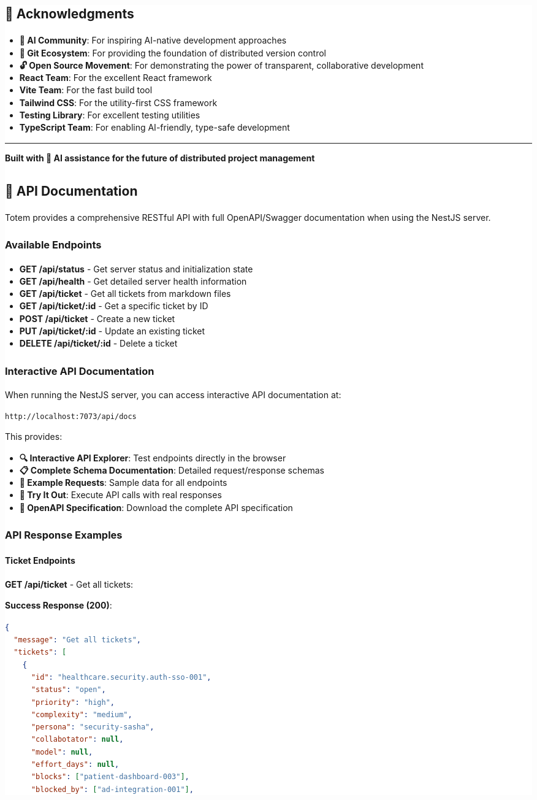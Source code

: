 ## 🙏 Acknowledgments

- **🤖 AI Community**: For inspiring AI-native development approaches
- **📡 Git Ecosystem**: For providing the foundation of distributed version control
- **🔓 Open Source Movement**: For demonstrating the power of transparent, collaborative development
- **React Team**: For the excellent React framework
- **Vite Team**: For the fast build tool
- **Tailwind CSS**: For the utility-first CSS framework
- **Testing Library**: For excellent testing utilities
- **TypeScript Team**: For enabling AI-friendly, type-safe development

---

**Built with 🤖 AI assistance for the future of distributed project management**

## 📖 API Documentation

Totem provides a comprehensive RESTful API with full OpenAPI/Swagger documentation when using the NestJS server.

### Available Endpoints

- **GET /api/status** - Get server status and initialization state
- **GET /api/health** - Get detailed server health information
- **GET /api/ticket** - Get all tickets from markdown files
- **GET /api/ticket/:id** - Get a specific ticket by ID
- **POST /api/ticket** - Create a new ticket
- **PUT /api/ticket/:id** - Update an existing ticket
- **DELETE /api/ticket/:id** - Delete a ticket

### Interactive API Documentation

When running the NestJS server, you can access interactive API documentation at:
```
http://localhost:7073/api/docs
```

This provides:
- **🔍 Interactive API Explorer**: Test endpoints directly in the browser
- **📋 Complete Schema Documentation**: Detailed request/response schemas
- **🎯 Example Requests**: Sample data for all endpoints
- **🔧 Try It Out**: Execute API calls with real responses
- **📄 OpenAPI Specification**: Download the complete API specification

### API Response Examples

#### Ticket Endpoints

**GET /api/ticket** - Get all tickets:

**Success Response (200)**:
```json
{
  "message": "Get all tickets",
  "tickets": [
    {
      "id": "healthcare.security.auth-sso-001",
      "status": "open",
      "priority": "high",
      "complexity": "medium",
      "persona": "security-sasha",
      "collabotator": null,
      "model": null,
      "effort_days": null,
      "blocks": ["patient-dashboard-003"],
      "blocked_by": ["ad-integration-001"],
```